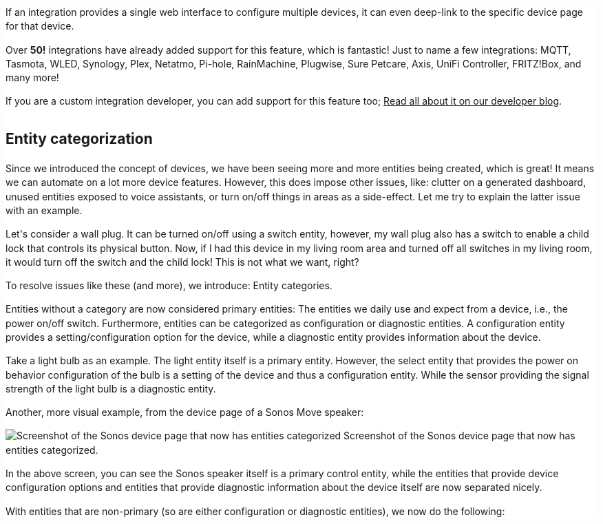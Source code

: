 If an integration provides a single web interface to configure multiple devices,
it can even deep-link to the specific device page for that device.

Over **50!** integrations have already added support for this feature, which is
fantastic! Just to name a few integrations: MQTT, Tasmota, WLED, Synology, Plex,
Netatmo, Pi-hole, RainMachine, Plugwise, Sure Petcare, Axis, UniFi Controller,
FRITZ!Box, and many more!

If you are a custom integration developer, you can add support for this feature
too; [Read all about it on our developer blog](https://developers.home-assistant.io/blog/2021/10/26/config-entity#device-configuration-url).

## Entity categorization

Since we introduced the concept of devices, we have been seeing more and
more entities being created, which is great! It means we can automate on a lot
more device features. However, this does impose other issues, like:
clutter on a generated dashboard, unused entities exposed to voice assistants,
or turn on/off things in areas as a side-effect. Let me try to explain the
latter issue with an example.

Let's consider a wall plug. It can be turned on/off using a switch entity,
however, my wall plug also has a switch to enable a child lock that controls
its physical button. Now, if I had this device in my living room area and
turned off all switches in my living room, it would turn off the switch and
the child lock! This is not what we want, right?

To resolve issues like these (and more), we introduce: Entity categories.

Entities without a category are now considered primary entities: The entities
we daily use and expect from a device, i.e., the power on/off switch.
Furthermore, entities can be categorized as configuration or diagnostic entities.
A configuration entity provides a setting/configuration option for the device,
while a diagnostic entity provides information about the device.

Take a light bulb as an example. The light entity itself is a primary entity.
However, the select entity that provides the power on behavior configuration of
the bulb is a setting of the device and thus a configuration entity. While the
sensor providing the signal strength of the light bulb is a diagnostic entity.

Another, more visual example, from the device page of a Sonos Move speaker:

<p class='img'>
<img src='/images/blog/2021-11/entity-categories.png' alt='Screenshot of the Sonos device page that now has entities categorized'>
Screenshot of the Sonos device page that now has entities categorized.
</p>

In the above screen, you can see the Sonos speaker itself is a primary control
entity, while the entities that provide device configuration options and
entities that provide diagnostic information about the device itself are now
separated nicely.

With entities that are non-primary (so are either configuration or
diagnostic entities), we now do the following:
